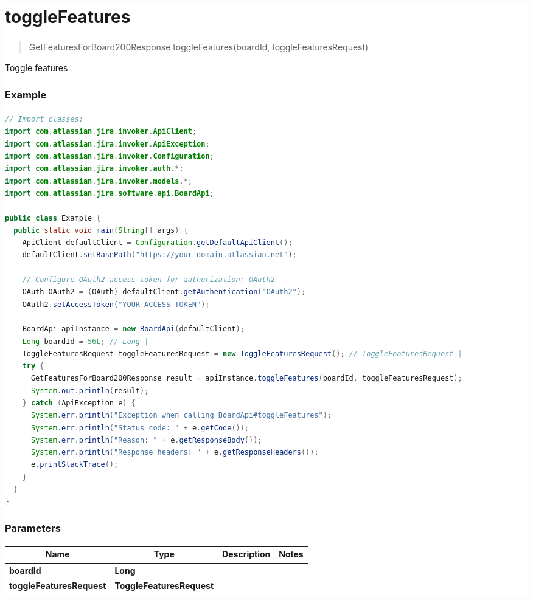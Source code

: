 <a id="toggleFeatures"></a>
# **toggleFeatures**
> GetFeaturesForBoard200Response toggleFeatures(boardId, toggleFeaturesRequest)

Toggle features



### Example
```java
// Import classes:
import com.atlassian.jira.invoker.ApiClient;
import com.atlassian.jira.invoker.ApiException;
import com.atlassian.jira.invoker.Configuration;
import com.atlassian.jira.invoker.auth.*;
import com.atlassian.jira.invoker.models.*;
import com.atlassian.jira.software.api.BoardApi;

public class Example {
  public static void main(String[] args) {
    ApiClient defaultClient = Configuration.getDefaultApiClient();
    defaultClient.setBasePath("https://your-domain.atlassian.net");
    
    // Configure OAuth2 access token for authorization: OAuth2
    OAuth OAuth2 = (OAuth) defaultClient.getAuthentication("OAuth2");
    OAuth2.setAccessToken("YOUR ACCESS TOKEN");

    BoardApi apiInstance = new BoardApi(defaultClient);
    Long boardId = 56L; // Long | 
    ToggleFeaturesRequest toggleFeaturesRequest = new ToggleFeaturesRequest(); // ToggleFeaturesRequest | 
    try {
      GetFeaturesForBoard200Response result = apiInstance.toggleFeatures(boardId, toggleFeaturesRequest);
      System.out.println(result);
    } catch (ApiException e) {
      System.err.println("Exception when calling BoardApi#toggleFeatures");
      System.err.println("Status code: " + e.getCode());
      System.err.println("Reason: " + e.getResponseBody());
      System.err.println("Response headers: " + e.getResponseHeaders());
      e.printStackTrace();
    }
  }
}
```

### Parameters

| Name | Type | Description  | Notes |
|------------- | ------------- | ------------- | -------------|
| **boardId** | **Long**|  | |
| **toggleFeaturesRequest** | [**ToggleFeaturesRequest**](ToggleFeaturesRequest.md)|  | |
